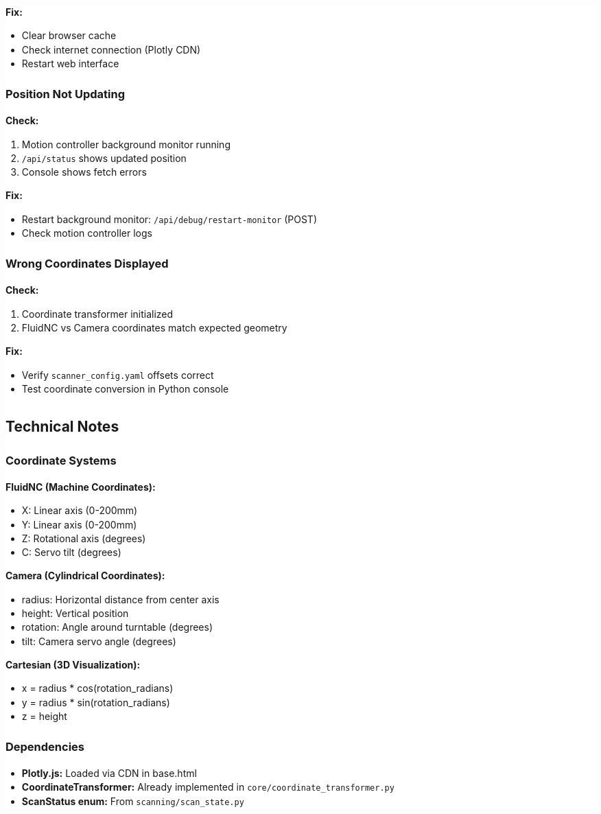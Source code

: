 **Fix:**
- Clear browser cache
- Check internet connection (Plotly CDN)
- Restart web interface

### Position Not Updating

**Check:**
1. Motion controller background monitor running
2. `/api/status` shows updated position
3. Console shows fetch errors

**Fix:**
- Restart background monitor: `/api/debug/restart-monitor` (POST)
- Check motion controller logs

### Wrong Coordinates Displayed

**Check:**
1. Coordinate transformer initialized
2. FluidNC vs Camera coordinates match expected geometry

**Fix:**
- Verify `scanner_config.yaml` offsets correct
- Test coordinate conversion in Python console

## Technical Notes

### Coordinate Systems

**FluidNC (Machine Coordinates):**
- X: Linear axis (0-200mm)
- Y: Linear axis (0-200mm)
- Z: Rotational axis (degrees)
- C: Servo tilt (degrees)

**Camera (Cylindrical Coordinates):**
- radius: Horizontal distance from center axis
- height: Vertical position
- rotation: Angle around turntable (degrees)
- tilt: Camera servo angle (degrees)

**Cartesian (3D Visualization):**
- x = radius * cos(rotation_radians)
- y = radius * sin(rotation_radians)
- z = height

### Dependencies

- **Plotly.js:** Loaded via CDN in base.html
- **CoordinateTransformer:** Already implemented in `core/coordinate_transformer.py`
- **ScanStatus enum:** From `scanning/scan_state.py`
